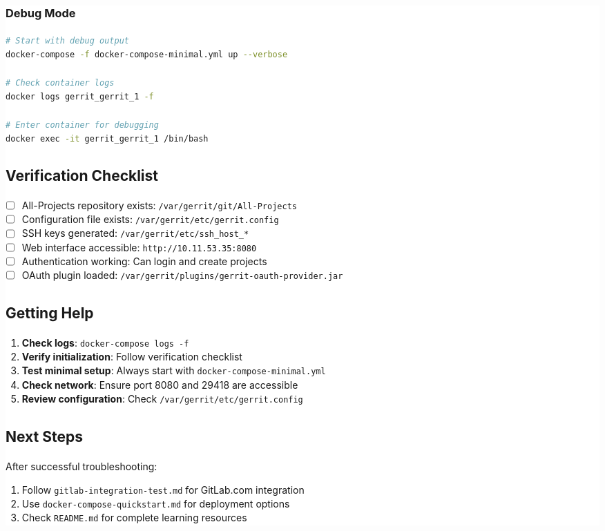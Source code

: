 ### Debug Mode
```bash
# Start with debug output
docker-compose -f docker-compose-minimal.yml up --verbose

# Check container logs
docker logs gerrit_gerrit_1 -f

# Enter container for debugging
docker exec -it gerrit_gerrit_1 /bin/bash
```

## Verification Checklist

- [ ] All-Projects repository exists: `/var/gerrit/git/All-Projects`
- [ ] Configuration file exists: `/var/gerrit/etc/gerrit.config`
- [ ] SSH keys generated: `/var/gerrit/etc/ssh_host_*`
- [ ] Web interface accessible: `http://10.11.53.35:8080`
- [ ] Authentication working: Can login and create projects
- [ ] OAuth plugin loaded: `/var/gerrit/plugins/gerrit-oauth-provider.jar`

## Getting Help

1. **Check logs**: `docker-compose logs -f`
2. **Verify initialization**: Follow verification checklist
3. **Test minimal setup**: Always start with `docker-compose-minimal.yml`
4. **Check network**: Ensure port 8080 and 29418 are accessible
5. **Review configuration**: Check `/var/gerrit/etc/gerrit.config`

## Next Steps

After successful troubleshooting:
1. Follow `gitlab-integration-test.md` for GitLab.com integration
2. Use `docker-compose-quickstart.md` for deployment options
3. Check `README.md` for complete learning resources
